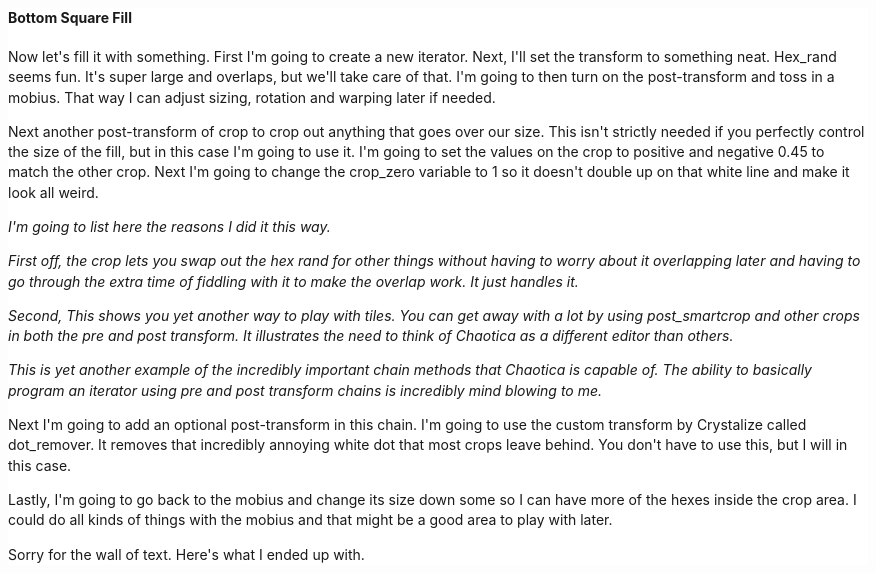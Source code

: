 
#### Bottom Square Fill

Now let's fill it with something.  First I'm going to create a new iterator.  Next, I'll set the transform to something neat.  Hex_rand seems fun.  It's super large and overlaps, but we'll take care of that.  I'm going to then turn on the post-transform and toss in a mobius.  That way I can adjust sizing, rotation and warping later if needed. 

Next another post-transform of crop to crop out anything that goes over our size.  This isn't strictly needed if you perfectly control the size of the fill, but in this case I'm going to use it.  I'm going to set the values on the crop to positive and negative 0.45 to match the other crop.  Next I'm going to change the crop_zero variable to 1 so it doesn't double up on that white line and make it look all weird.

*I'm going to list here the reasons I did it this way.*

*First off, the crop lets you swap out the hex rand for other things without having to worry about it overlapping later and having to go through the extra time of fiddling with it to make the overlap work.  It just handles it.*

*Second, This shows you yet another way to play with tiles.  You can get away with a lot by using post_smartcrop and other crops in both the pre and post transform.  It illustrates the need to think of Chaotica as a different editor than others.*

*This is yet another example of the incredibly important chain methods that Chaotica is capable of.  The ability to basically program an iterator using pre and post transform chains is incredibly mind blowing to me.*

Next I'm going to add an optional post-transform in this chain.  I'm going to use the custom transform by Crystalize called dot_remover.  It removes that incredibly annoying white dot that most crops leave behind.  You don't have to use this, but I will in this case.

Lastly, I'm going to go back to the mobius and change its size down some so I can have more of the hexes inside the crop area.  I could do all kinds of things with the mobius and that might be a good area to play with later.  

Sorry for the wall of text.  Here's what I ended up with.
